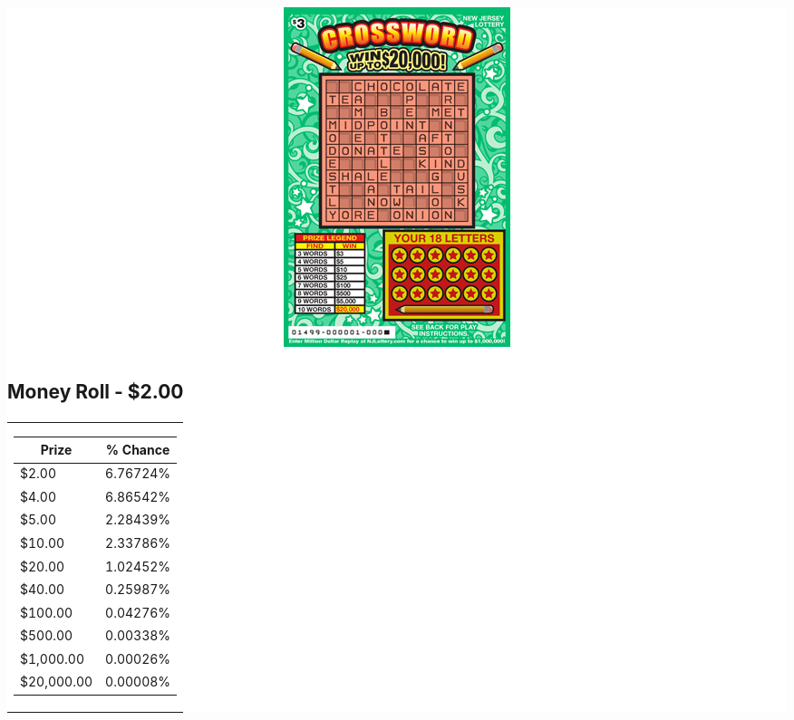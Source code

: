 </td><td>
<p align="center">
	<img src ="images/1499.png">
	</p>
</td></tr> </table>


## Money Roll - $2.00

<table>
<tr><td>


|Prize|% Chance|
| ------------- |:-------------:|
|$2.00 | 6.76724%|
|$4.00 | 6.86542%|
|$5.00 | 2.28439%|
|$10.00 | 2.33786%|
|$20.00 | 1.02452%|
|$40.00 | 0.25987%|
|$100.00 | 0.04276%|
|$500.00 | 0.00338%|
|$1,000.00 | 0.00026%|
|$20,000.00 | 0.00008%|
